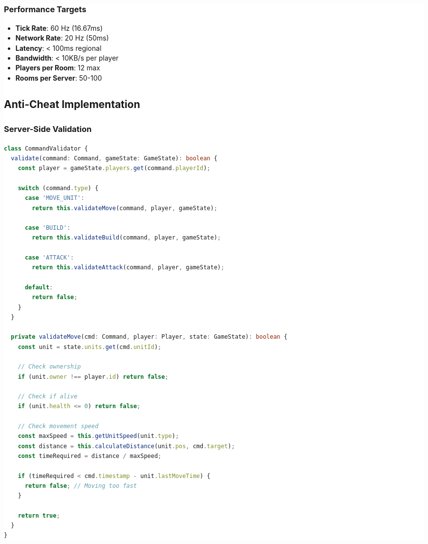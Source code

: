 ### Performance Targets
- **Tick Rate**: 60 Hz (16.67ms)
- **Network Rate**: 20 Hz (50ms)
- **Latency**: < 100ms regional
- **Bandwidth**: < 10KB/s per player
- **Players per Room**: 12 max
- **Rooms per Server**: 50-100

## Anti-Cheat Implementation

### Server-Side Validation
```typescript
class CommandValidator {
  validate(command: Command, gameState: GameState): boolean {
    const player = gameState.players.get(command.playerId);

    switch (command.type) {
      case 'MOVE_UNIT':
        return this.validateMove(command, player, gameState);

      case 'BUILD':
        return this.validateBuild(command, player, gameState);

      case 'ATTACK':
        return this.validateAttack(command, player, gameState);

      default:
        return false;
    }
  }

  private validateMove(cmd: Command, player: Player, state: GameState): boolean {
    const unit = state.units.get(cmd.unitId);

    // Check ownership
    if (unit.owner !== player.id) return false;

    // Check if alive
    if (unit.health <= 0) return false;

    // Check movement speed
    const maxSpeed = this.getUnitSpeed(unit.type);
    const distance = this.calculateDistance(unit.pos, cmd.target);
    const timeRequired = distance / maxSpeed;

    if (timeRequired < cmd.timestamp - unit.lastMoveTime) {
      return false; // Moving too fast
    }

    return true;
  }
}
```
